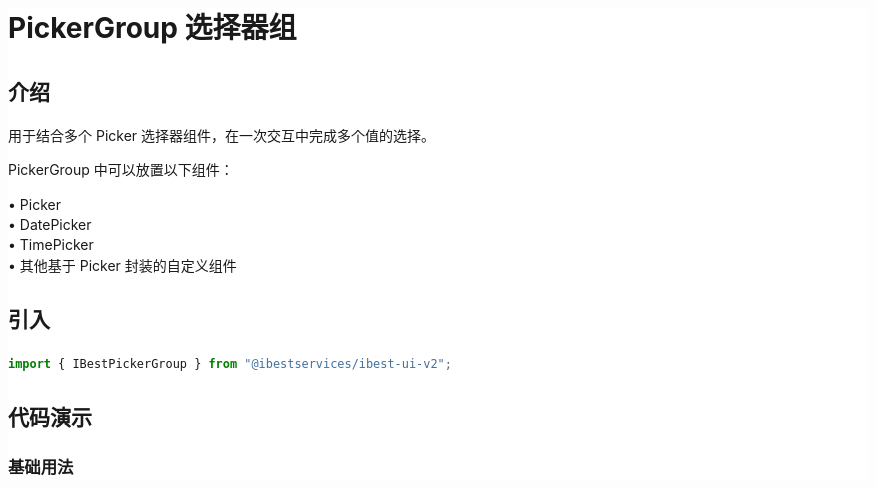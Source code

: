 # PickerGroup 选择器组

## 介绍

用于结合多个 Picker 选择器组件，在一次交互中完成多个值的选择。   

PickerGroup 中可以放置以下组件：   

• Picker   
• DatePicker   
• TimePicker   
• 其他基于 Picker 封装的自定义组件
 
## 引入

```ts
import { IBestPickerGroup } from "@ibestservices/ibest-ui-v2";
```

## 代码演示

### 基础用法

